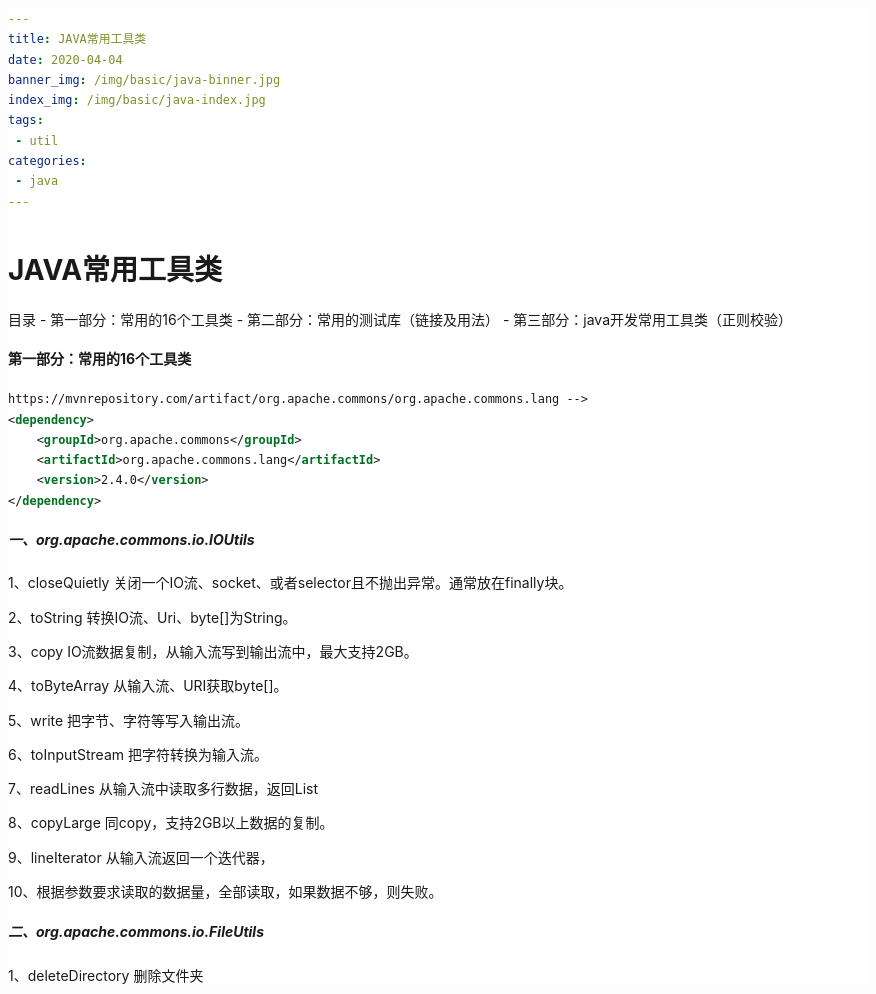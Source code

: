```yaml
---
title: JAVA常用工具类
date: 2020-04-04 
banner_img: /img/basic/java-binner.jpg
index_img: /img/basic/java-index.jpg
tags: 
 - util
categories:
 - java
---
```


# JAVA常用工具类

目录
\- 第一部分：常用的16个工具类
\- 第二部分：常用的测试库（链接及用法）
\- 第三部分：java开发常用工具类（正则校验）

#### 第一部分：常用的16个工具类

```xml
https://mvnrepository.com/artifact/org.apache.commons/org.apache.commons.lang -->
<dependency>
    <groupId>org.apache.commons</groupId>
    <artifactId>org.apache.commons.lang</artifactId>
    <version>2.4.0</version>
</dependency>
```

##### 一、org.apache.commons.io.IOUtils

1、closeQuietly 关闭一个IO流、socket、或者selector且不抛出异常。通常放在finally块。

2、toString 转换IO流、Uri、byte[]为String。

3、copy IO流数据复制，从输入流写到输出流中，最大支持2GB。

4、toByteArray 从输入流、URI获取byte[]。

5、write 把字节、字符等写入输出流。

6、toInputStream 把字符转换为输入流。

7、readLines 从输入流中读取多行数据，返回List

8、copyLarge 同copy，支持2GB以上数据的复制。

9、lineIterator 从输入流返回一个迭代器，

10、根据参数要求读取的数据量，全部读取，如果数据不够，则失败。

##### 二、org.apache.commons.io.FileUtils

1、deleteDirectory 删除文件夹
